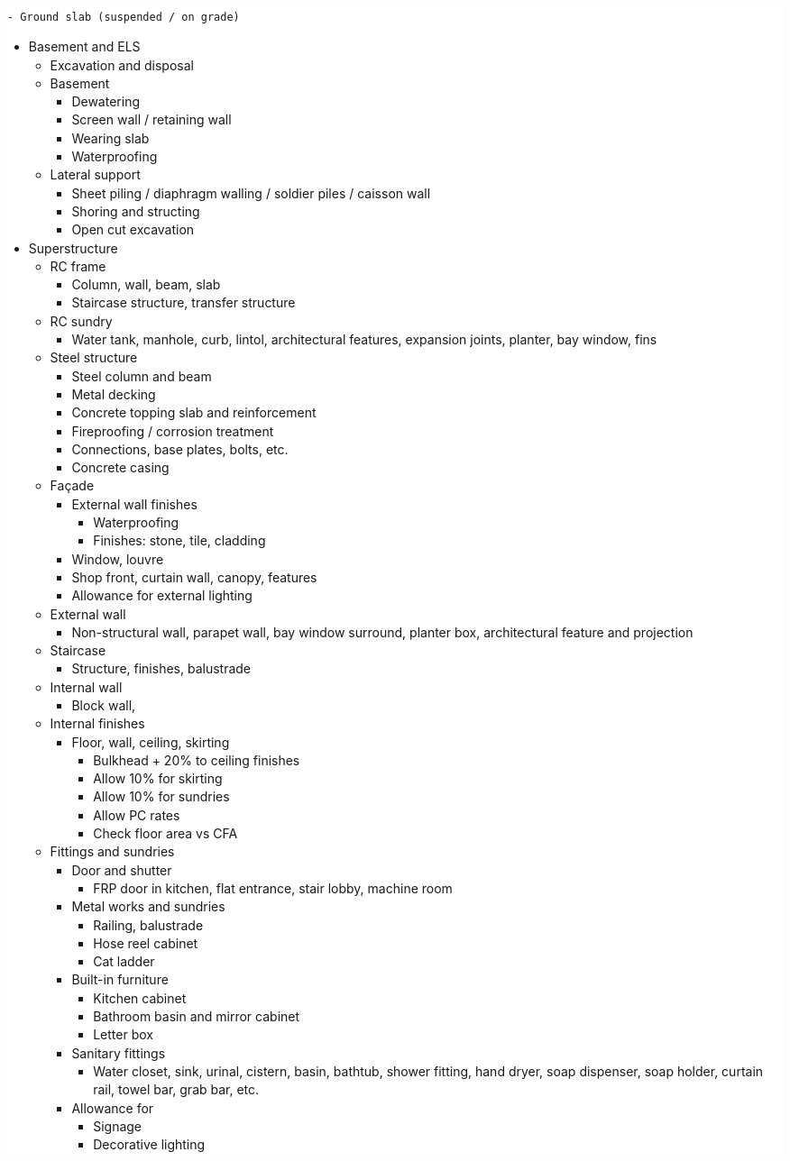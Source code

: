 	- Ground slab (suspended / on grade)
- Basement and ELS
	- Excavation and disposal
	- Basement
		- Dewatering
		- Screen wall / retaining wall
		- Wearing slab
		- Waterproofing
	- Lateral support
		- Sheet piling / diaphragm walling / soldier piles / caisson wall
		- Shoring and structing
		- Open cut excavation
- Superstructure
    - RC frame
        - Column, wall, beam, slab
        - Staircase structure, transfer structure
    - RC sundry
	    - Water tank, manhole, curb, lintol, architectural features, expansion joints, planter, bay window, fins
    - Steel structure
	    - Steel column and beam
	    - Metal decking
	    - Concrete topping slab and reinforcement
	    - Fireproofing / corrosion treatment
	    - Connections, base plates, bolts, etc.
	    - Concrete casing
    - Façade
        - External wall finishes
            - Waterproofing
            - Finishes: stone, tile, cladding
        - Window, louvre
        - Shop front, curtain wall, canopy, features
        - Allowance for external lighting
    - External wall
        - Non-structural wall, parapet wall, bay window surround, planter box, architectural feature and projection
    - Staircase
	    - Structure, finishes, balustrade 
    - Internal wall
        - Block wall, 
    - Internal finishes
        - Floor, wall, ceiling, skirting
            - Bulkhead + 20% to ceiling finishes
            - Allow 10% for skirting
            - Allow 10% for sundries
            - Allow PC rates
            - Check floor area vs CFA
    - Fittings and sundries
        - Door and shutter
            - FRP door in kitchen, flat entrance, stair lobby, machine room
        - Metal works and sundries
            - Railing, balustrade
            - Hose reel cabinet
            - Cat ladder
        - Built-in furniture
	        - Kitchen cabinet
	        - Bathroom basin and mirror cabinet
	        - Letter box
        - Sanitary fittings
            - Water closet, sink, urinal, cistern, basin, bathtub, shower fitting, hand dryer, soap dispenser, soap holder, curtain rail, towel bar, grab bar, etc.
        - Allowance for
            - Signage
            - Decorative lighting